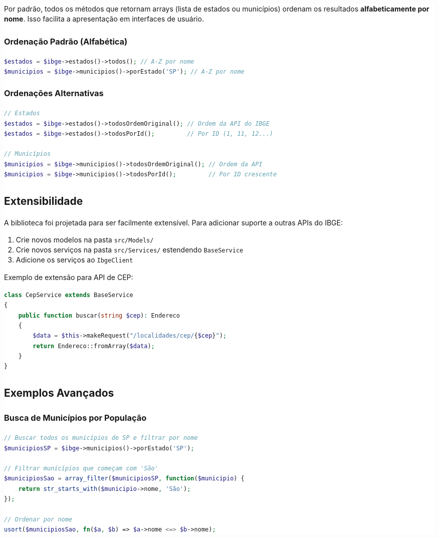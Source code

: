 Por padrão, todos os métodos que retornam arrays (lista de estados ou municípios) ordenam os resultados **alfabeticamente por nome**. Isso facilita a apresentação em interfaces de usuário.

### Ordenação Padrão (Alfabética)
```php
$estados = $ibge->estados()->todos(); // A-Z por nome
$municipios = $ibge->municipios()->porEstado('SP'); // A-Z por nome
```

### Ordenações Alternativas
```php
// Estados
$estados = $ibge->estados()->todosOrdemOriginal(); // Ordem da API do IBGE
$estados = $ibge->estados()->todosPorId();         // Por ID (1, 11, 12...)

// Municípios  
$municipios = $ibge->municipios()->todosOrdemOriginal(); // Ordem da API
$municipios = $ibge->municipios()->todosPorId();         // Por ID crescente
```

## Extensibilidade

A biblioteca foi projetada para ser facilmente extensível. Para adicionar suporte a outras APIs do IBGE:

1. Crie novos modelos na pasta `src/Models/`
2. Crie novos serviços na pasta `src/Services/` estendendo `BaseService`
3. Adicione os serviços ao `IbgeClient`

Exemplo de extensão para API de CEP:

```php
class CepService extends BaseService 
{
    public function buscar(string $cep): Endereco
    {
        $data = $this->makeRequest("/localidades/cep/{$cep}");
        return Endereco::fromArray($data);
    }
}
```

## Exemplos Avançados

### Busca de Municípios por População

```php
// Buscar todos os municípios de SP e filtrar por nome
$municipiosSP = $ibge->municipios()->porEstado('SP');

// Filtrar municípios que começam com 'São'
$municipiosSao = array_filter($municipiosSP, function($municipio) {
    return str_starts_with($municipio->nome, 'São');
});

// Ordenar por nome
usort($municipiosSao, fn($a, $b) => $a->nome <=> $b->nome);
```
